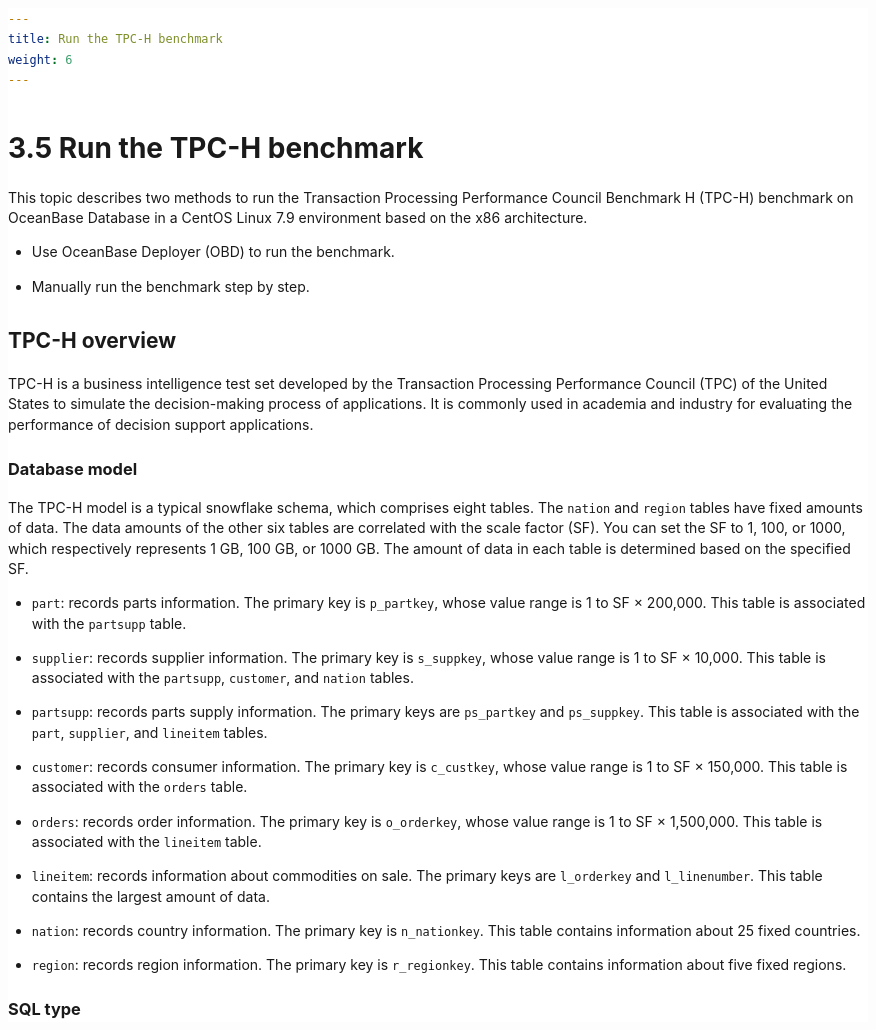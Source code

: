 ```yaml
---
title: Run the TPC-H benchmark
weight: 6
---
```


# 3.5 Run the TPC-H benchmark

This topic describes two methods to run the Transaction Processing Performance Council Benchmark H (TPC-H) benchmark on OceanBase Database in a CentOS Linux 7.9 environment based on the x86 architecture.

* Use OceanBase Deployer (OBD) to run the benchmark. 

* Manually run the benchmark step by step. 

## TPC-H overview

TPC-H is a business intelligence test set developed by the Transaction Processing Performance Council (TPC) of the United States to simulate the decision-making process of applications. It is commonly used in academia and industry for evaluating the performance of decision support applications. 

### Database model

The TPC-H model is a typical snowflake schema, which comprises eight tables. The `nation` and `region` tables have fixed amounts of data. The data amounts of the other six tables are correlated with the scale factor (SF). You can set the SF to 1, 100, or 1000, which respectively represents 1 GB, 100 GB, or 1000 GB. The amount of data in each table is determined based on the specified SF. 

* `part`: records parts information. The primary key is `p_partkey`, whose value range is 1 to SF × 200,000. This table is associated with the `partsupp` table. 

* `supplier`: records supplier information. The primary key is `s_suppkey`, whose value range is 1 to SF × 10,000. This table is associated with the `partsupp`, `customer`, and `nation` tables. 

* `partsupp`: records parts supply information. The primary keys are `ps_partkey` and `ps_suppkey`. This table is associated with the `part`, `supplier`, and `lineitem` tables. 

* `customer`: records consumer information. The primary key is `c_custkey`, whose value range is 1 to SF × 150,000. This table is associated with the `orders` table. 

* `orders`: records order information. The primary key is `o_orderkey`, whose value range is 1 to SF × 1,500,000. This table is associated with the `lineitem` table. 

* `lineitem`: records information about commodities on sale. The primary keys are `l_orderkey` and `l_linenumber`. This table contains the largest amount of data. 

* `nation`: records country information. The primary key is `n_nationkey`. This table contains information about 25 fixed countries. 

* `region`: records region information. The primary key is `r_regionkey`. This table contains information about five fixed regions. 

### SQL type
